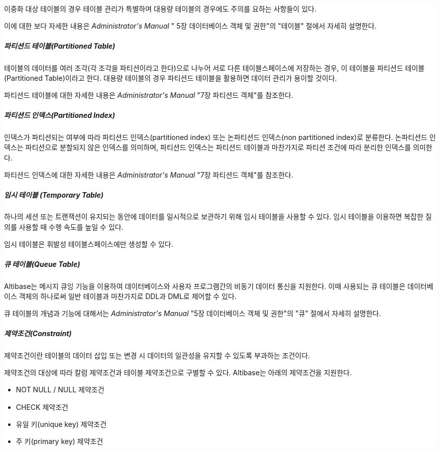 이중화 대상 테이블의 경우 테이블 관리가 특별하며 대용량 테이블의 경우에도 주의를
요하는 사항들이 있다.

이에 대한 보다 자세한 내용은 *Administrator's Manual* " 5장 데이터베이스 객체 및
권한"의 "테이블" 절에서 자세히 설명한다.

##### 파티션드 테이블(Partitioned Table)

테이블의 데이터를 여러 조각(각 조각을 파티션이라고 한다)으로 나누어 서로 다른
테이블스페이스에 저장하는 경우, 이 테이블을 파티션드 테이블(Partitioned
Table)이라고 한다. 대용량 테이블의 경우 파티션드 테이블을 활용하면 데이터 관리가
용이할 것이다.

파티션드 테이블에 대한 자세한 내용은 *Administrator's Manual* "7장 파티션드
객체"를 참조한다.

##### 파티션드 인덱스(Partitioned Index)

인덱스가 파티션되는 여부에 따라 파티션드 인덱스(partitioned index) 또는
논파티션드 인덱스(non partitioned index)로 분류한다. 논파티션드 인덱스는
파티션으로 분할되지 않은 인덱스를 의미하며, 파티션드 인덱스는 파티션드 테이블과
마찬가지로 파티션 조건에 따라 분리한 인덱스를 의미한다.

파티션드 인덱스에 대한 자세한 내용은 *Administrator's Manual* "7장 파티션드
객체"를 참조한다.

##### 임시 테이블 (Temporary Table)

하나의 세션 또는 트랜잭션이 유지되는 동안에 데이터를 일시적으로 보관하기 위해
임시 테이블을 사용할 수 있다. 임시 테이블을 이용하면 복잡한 질의를 사용할 때
수행 속도를 높일 수 있다.

임시 테이블은 휘발성 테이블스페이스에만 생성할 수 있다.

##### 큐 테이블(Queue Table)

Altibase는 메시지 큐잉 기능을 이용하여 데이터베이스와 사용자 프로그램간의 비동기
데이터 통신을 지원한다. 이때 사용되는 큐 테이블은 데이터베이스 객체의 하나로써
일반 테이블과 마찬가지로 DDL과 DML로 제어할 수 있다.

큐 테이블의 개념과 기능에 대해서는 *Administrator's Manual* "5장 데이터베이스
객체 및 권한"의 "큐" 절에서 자세히 설명한다.

##### 제약조건(Constraint)

제약조건이란 테이블의 데이터 삽입 또는 변경 시 데이터의 일관성을 유지할 수
있도록 부과하는 조건이다.

제약조건의 대상에 따라 칼럼 제약조건과 테이블 제약조건으로 구별할 수 있다.
Altibase는 아래의 제약조건을 지원한다.

-   NOT NULL / NULL 제약조건

-   CHECK 제약조건

-   유일 키(unique key) 제약조건

-   주 키(primary key) 제약조건
